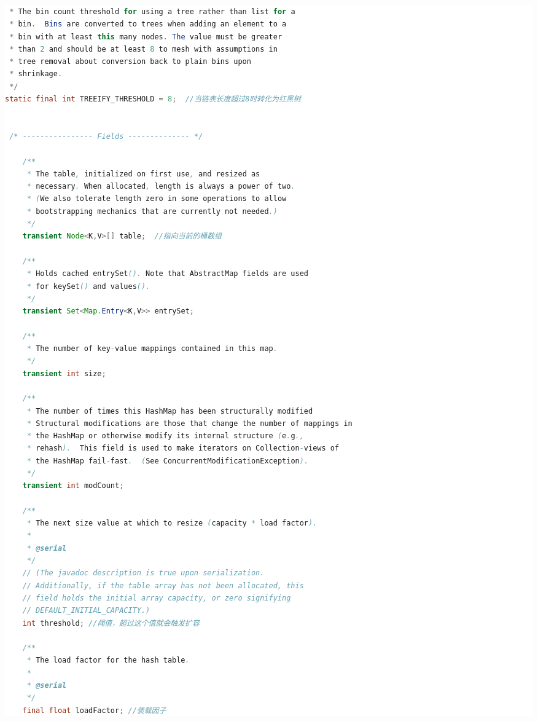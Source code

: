 ```java
 * The bin count threshold for using a tree rather than list for a
 * bin.  Bins are converted to trees when adding an element to a
 * bin with at least this many nodes. The value must be greater
 * than 2 and should be at least 8 to mesh with assumptions in
 * tree removal about conversion back to plain bins upon
 * shrinkage.
 */
static final int TREEIFY_THRESHOLD = 8;  //当链表长度超过8时转化为红黑树


 /* ---------------- Fields -------------- */

    /**
     * The table, initialized on first use, and resized as
     * necessary. When allocated, length is always a power of two.
     * (We also tolerate length zero in some operations to allow
     * bootstrapping mechanics that are currently not needed.)
     */
    transient Node<K,V>[] table;  //指向当前的桶数组

    /**
     * Holds cached entrySet(). Note that AbstractMap fields are used
     * for keySet() and values().
     */
    transient Set<Map.Entry<K,V>> entrySet;

    /**
     * The number of key-value mappings contained in this map.
     */
    transient int size;

    /**
     * The number of times this HashMap has been structurally modified
     * Structural modifications are those that change the number of mappings in
     * the HashMap or otherwise modify its internal structure (e.g.,
     * rehash).  This field is used to make iterators on Collection-views of
     * the HashMap fail-fast.  (See ConcurrentModificationException).
     */
    transient int modCount; 

    /**
     * The next size value at which to resize (capacity * load factor).
     *
     * @serial
     */
    // (The javadoc description is true upon serialization.
    // Additionally, if the table array has not been allocated, this
    // field holds the initial array capacity, or zero signifying
    // DEFAULT_INITIAL_CAPACITY.)
    int threshold; //阈值，超过这个值就会触发扩容

    /**
     * The load factor for the hash table.
     *
     * @serial
     */
    final float loadFactor; //装载因子

```
